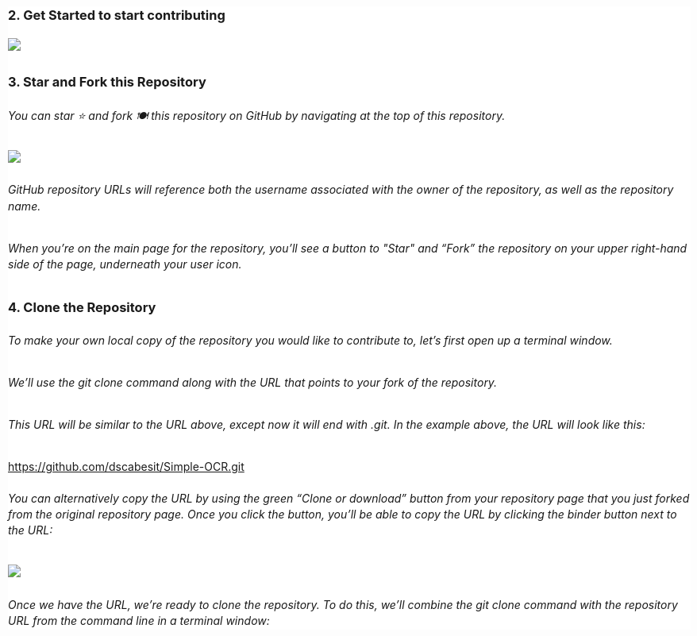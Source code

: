 
### 2. Get Started to start contributing

![](https://i.ibb.co/n3ftSNG/hacktoberfest_get_started.png)

  

### 3. Star and Fork this Repository

###### You can star ⭐ and fork 🍽️ this repository on GitHub by navigating at the top of this repository.

![](https://i.ibb.co/KVx0wHc/star-fork.jpg)

###### GitHub repository URLs will reference both the username associated with the owner of the repository, as well as the repository name.

  

###### When you’re on the main page for the repository, you’ll see a button to "Star" and “Fork” the repository on your upper right-hand side of the page, underneath your user icon.

  

### 4. Clone the Repository

###### To make your own local copy of the repository you would like to contribute to, let’s first open up a terminal window.

###### We’ll use the git clone command along with the URL that points to your fork of the repository.

###### This URL will be similar to the URL above, except now it will end with .git. In the example above, the URL will look like this:

  

https://github.com/dscabesit/Simple-OCR.git

  

###### You can alternatively copy the URL by using the green “Clone or download” button from your repository page that you just forked from the original repository page. Once you click the button, you’ll be able to copy the URL by clicking the binder button next to the URL:

![](https://i.ibb.co/JrtYpYP/clone-link.jpg)

  

###### Once we have the URL, we’re ready to clone the repository. To do this, we’ll combine the git clone command with the repository URL from the command line in a terminal window:
